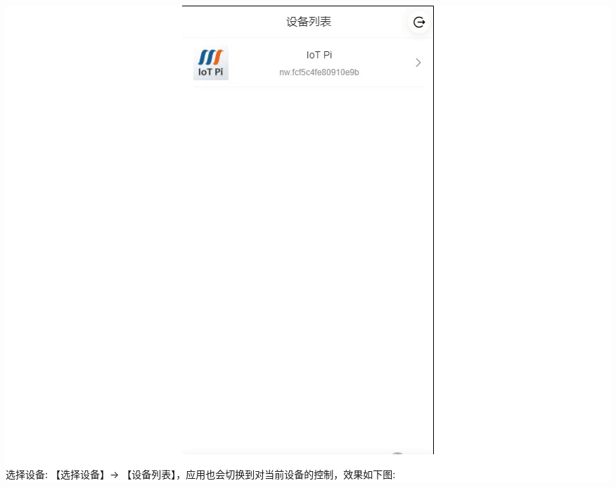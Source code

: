 <div align="center"> <img src="./res/iotpi/iotpi_lost.gif" /> </div>

选择设备: 【选择设备】-> 【设备列表】，应用也会切换到对当前设备的控制，效果如下图:
